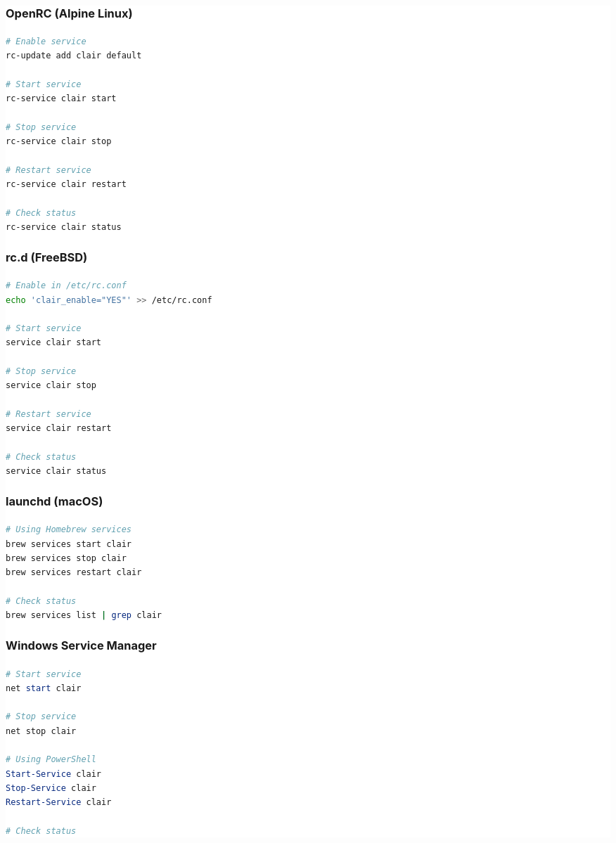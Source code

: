 ### OpenRC (Alpine Linux)

```bash
# Enable service
rc-update add clair default

# Start service
rc-service clair start

# Stop service
rc-service clair stop

# Restart service
rc-service clair restart

# Check status
rc-service clair status
```

### rc.d (FreeBSD)

```bash
# Enable in /etc/rc.conf
echo 'clair_enable="YES"' >> /etc/rc.conf

# Start service
service clair start

# Stop service
service clair stop

# Restart service
service clair restart

# Check status
service clair status
```

### launchd (macOS)

```bash
# Using Homebrew services
brew services start clair
brew services stop clair
brew services restart clair

# Check status
brew services list | grep clair
```

### Windows Service Manager

```powershell
# Start service
net start clair

# Stop service
net stop clair

# Using PowerShell
Start-Service clair
Stop-Service clair
Restart-Service clair

# Check status
```